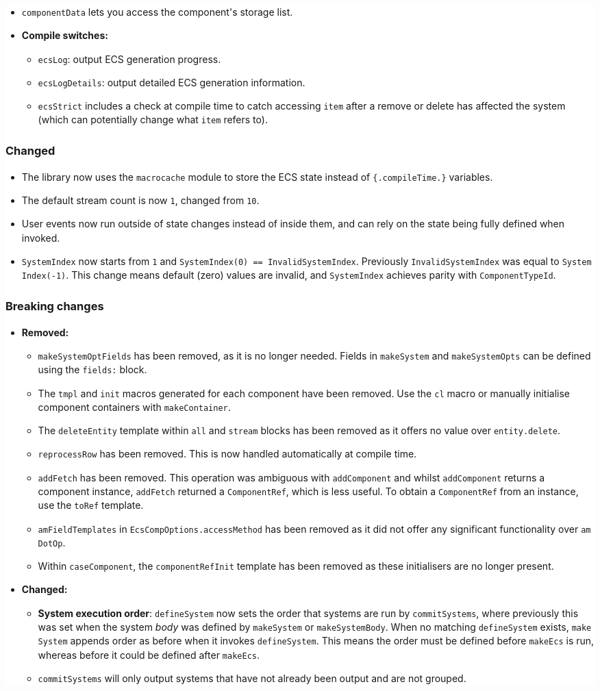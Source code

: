   - `componentData` lets you access the component's storage list.
  
- **Compile switches:**
  
  - `ecsLog`: output ECS generation progress.
  
  - `ecsLogDetails`: output detailed ECS generation information.
  
  - `ecsStrict` includes a check at compile time to catch accessing `item` after a remove or delete has affected the system (which can potentially change what `item` refers to).

### Changed

- The library now uses the `macrocache` module to store the ECS state instead of `{.compileTime.}` variables.

- The default stream count is now `1`, changed from `10`.

- User events now run outside of state changes instead of inside them, and can rely on the state being fully defined when invoked.

- `SystemIndex` now starts from `1` and `SystemIndex(0) == InvalidSystemIndex`. Previously `InvalidSystemIndex` was equal to `SystemIndex(-1)`. This change means default (zero) values are invalid, and `SystemIndex` achieves parity with `ComponentTypeId`.

### Breaking changes

- **Removed:**

  - `makeSystemOptFields` has been removed, as it is no longer needed. Fields in `makeSystem` and `makeSystemOpts` can be defined using the `fields:` block.

  - The `tmpl` and `init` macros generated for each component have been removed. Use the `cl` macro or manually initialise component containers with `makeContainer`.
  
  - The `deleteEntity` template within `all` and `stream` blocks has been removed as it offers no value over `entity.delete`.

  - `reprocessRow` has been removed. This is now handled automatically at compile time.

  - `addFetch` has been removed. This operation was ambiguous with `addComponent` and whilst `addComponent` returns a component instance, `addFetch` returned a `ComponentRef`, which is less useful. To obtain a `ComponentRef` from an instance, use the `toRef` template.

  - `amFieldTemplates` in `EcsCompOptions.accessMethod` has been removed as it did not offer any significant functionality over `amDotOp`.

  - Within `caseComponent`, the `componentRefInit` template has been removed as these initialisers are no longer present.

- **Changed:**

  - **System execution order**: `defineSystem` now sets the order that systems are run by `commitSystems`, where previously this was set when the system *body* was defined by `makeSystem` or `makeSystemBody`. When no matching `defineSystem` exists, `makeSystem` appends order as before when it invokes `defineSystem`. This means the order must be defined before `makeEcs` is run, whereas before it could be defined after `makeEcs`.

  - `commitSystems` will only output systems that have not already been output and are not grouped.
